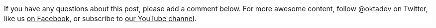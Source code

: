If you have any questions about this post, please add a comment below. For more awesome content, follow [@oktadev](https://twitter.com/oktadev) on Twitter, like us [on Facebook](https://www.facebook.com/oktadevelopers/), or subscribe to [our YouTube channel](https://www.youtube.com/oktadev).
 
[setup-heroku]: https://devcenter.heroku.com/articles/heroku-cli
[salt-pepper]: https://www.okta.com/blog/2019/03/what-are-salted-passwords-and-password-hashing/
[revoke-access-token]: https://developer.okta.com/docs/guides/revoke-tokens/revokeatrt/
[okta-heroku-addon]: https://elements.heroku.com/addons/okta
